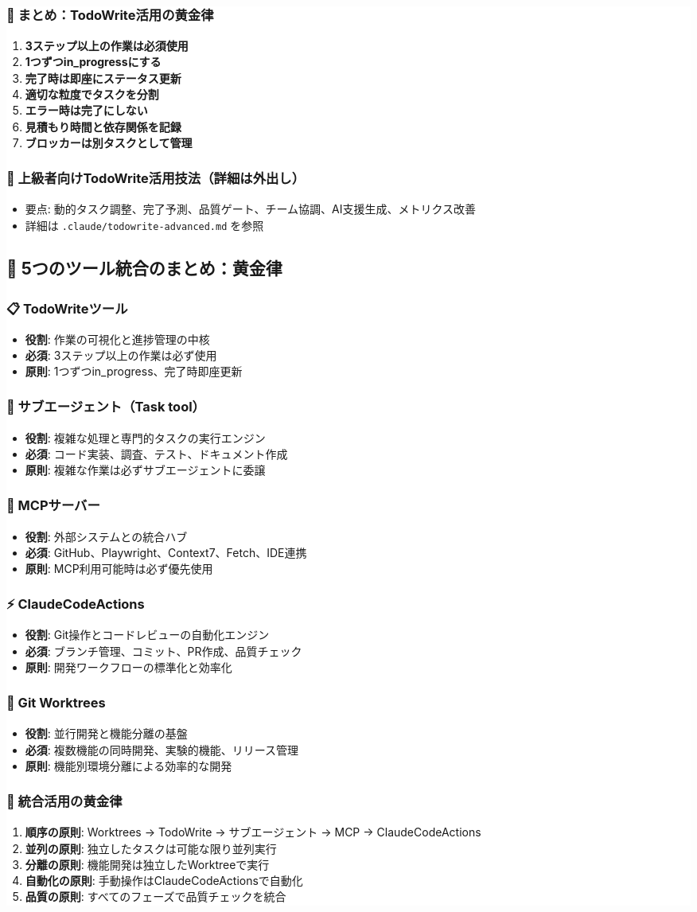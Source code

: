 ### 🎯 まとめ：TodoWrite活用の黄金律

1. **3ステップ以上の作業は必須使用**
2. **1つずつin_progressにする**
3. **完了時は即座にステータス更新**
4. **適切な粒度でタスクを分割**
5. **エラー時は完了にしない**
6. **見積もり時間と依存関係を記録**
7. **ブロッカーは別タスクとして管理**

### 🚀 上級者向けTodoWrite活用技法（詳細は外出し）

- 要点: 動的タスク調整、完了予測、品質ゲート、チーム協調、AI支援生成、メトリクス改善
- 詳細は `.claude/todowrite-advanced.md` を参照

## 🎯 5つのツール統合のまとめ：黄金律

### 📋 TodoWriteツール
- **役割**: 作業の可視化と進捗管理の中核
- **必須**: 3ステップ以上の作業は必ず使用
- **原則**: 1つずつin_progress、完了時即座更新

### 🤖 サブエージェント（Task tool）
- **役割**: 複雑な処理と専門的タスクの実行エンジン
- **必須**: コード実装、調査、テスト、ドキュメント作成
- **原則**: 複雑な作業は必ずサブエージェントに委譲

### 🔧 MCPサーバー
- **役割**: 外部システムとの統合ハブ
- **必須**: GitHub、Playwright、Context7、Fetch、IDE連携
- **原則**: MCP利用可能時は必ず優先使用

### ⚡ ClaudeCodeActions
- **役割**: Git操作とコードレビューの自動化エンジン
- **必須**: ブランチ管理、コミット、PR作成、品質チェック
- **原則**: 開発ワークフローの標準化と効率化

### 🌳 Git Worktrees
- **役割**: 並行開発と機能分離の基盤
- **必須**: 複数機能の同時開発、実験的機能、リリース管理
- **原則**: 機能別環境分離による効率的な開発

### 🔄 統合活用の黄金律

1. **順序の原則**: Worktrees → TodoWrite → サブエージェント → MCP → ClaudeCodeActions
2. **並列の原則**: 独立したタスクは可能な限り並列実行
3. **分離の原則**: 機能開発は独立したWorktreeで実行
4. **自動化の原則**: 手動操作はClaudeCodeActionsで自動化
5. **品質の原則**: すべてのフェーズで品質チェックを統合
